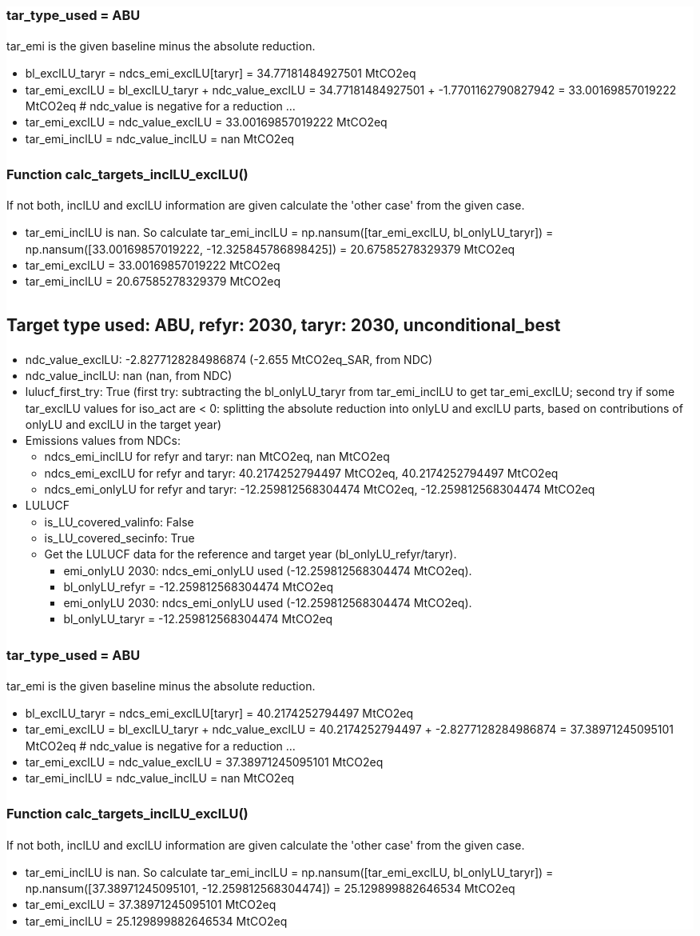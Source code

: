 ### tar_type_used = ABU
tar_emi is the given baseline minus the absolute reduction.
- bl_exclLU_taryr = ndcs_emi_exclLU[taryr] = 34.77181484927501 MtCO2eq
- tar_emi_exclLU = bl_exclLU_taryr + ndc_value_exclLU = 34.77181484927501 + -1.7701162790827942 = 33.00169857019222 MtCO2eq # ndc_value is negative for a reduction ...
- tar_emi_exclLU = ndc_value_exclLU = 33.00169857019222 MtCO2eq
- tar_emi_inclLU = ndc_value_inclLU = nan MtCO2eq
### Function calc_targets_inclLU_exclLU()
If not both, inclLU and exclLU information are given calculate the 'other case' from the given case.
- tar_emi_inclLU is nan. So calculate tar_emi_inclLU = np.nansum([tar_emi_exclLU, bl_onlyLU_taryr]) = np.nansum([33.00169857019222, -12.325845786898425]) = 20.67585278329379 MtCO2eq
- tar_emi_exclLU = 33.00169857019222 MtCO2eq
- tar_emi_inclLU = 20.67585278329379 MtCO2eq



## Target type used: ABU, refyr: 2030, taryr: 2030, unconditional_best
- ndc_value_exclLU: -2.8277128284986874 (-2.655 MtCO2eq_SAR, from NDC)
- ndc_value_inclLU: nan (nan, from NDC)
- lulucf_first_try: True
(first try: subtracting the bl_onlyLU_taryr from tar_emi_inclLU to get tar_emi_exclLU;
second try if some tar_exclLU values for iso_act are < 0: splitting the absolute reduction into onlyLU and exclLU parts, based on contributions of onlyLU and exclLU in the target year)
- Emissions values from NDCs:
  - ndcs_emi_inclLU for refyr and taryr: nan MtCO2eq, nan MtCO2eq
  - ndcs_emi_exclLU for refyr and taryr: 40.2174252794497 MtCO2eq, 40.2174252794497 MtCO2eq
  - ndcs_emi_onlyLU for refyr and taryr: -12.259812568304474 MtCO2eq, -12.259812568304474 MtCO2eq
- LULUCF
  - is_LU_covered_valinfo: False
  - is_LU_covered_secinfo: True
  - Get the LULUCF data for the reference and target year (bl_onlyLU_refyr/taryr).
    - emi_onlyLU 2030: ndcs_emi_onlyLU used (-12.259812568304474 MtCO2eq).
    - bl_onlyLU_refyr = -12.259812568304474 MtCO2eq
    - emi_onlyLU 2030: ndcs_emi_onlyLU used (-12.259812568304474 MtCO2eq).
    - bl_onlyLU_taryr = -12.259812568304474 MtCO2eq
### tar_type_used = ABU
tar_emi is the given baseline minus the absolute reduction.
- bl_exclLU_taryr = ndcs_emi_exclLU[taryr] = 40.2174252794497 MtCO2eq
- tar_emi_exclLU = bl_exclLU_taryr + ndc_value_exclLU = 40.2174252794497 + -2.8277128284986874 = 37.38971245095101 MtCO2eq # ndc_value is negative for a reduction ...
- tar_emi_exclLU = ndc_value_exclLU = 37.38971245095101 MtCO2eq
- tar_emi_inclLU = ndc_value_inclLU = nan MtCO2eq
### Function calc_targets_inclLU_exclLU()
If not both, inclLU and exclLU information are given calculate the 'other case' from the given case.
- tar_emi_inclLU is nan. So calculate tar_emi_inclLU = np.nansum([tar_emi_exclLU, bl_onlyLU_taryr]) = np.nansum([37.38971245095101, -12.259812568304474]) = 25.129899882646534 MtCO2eq
- tar_emi_exclLU = 37.38971245095101 MtCO2eq
- tar_emi_inclLU = 25.129899882646534 MtCO2eq
